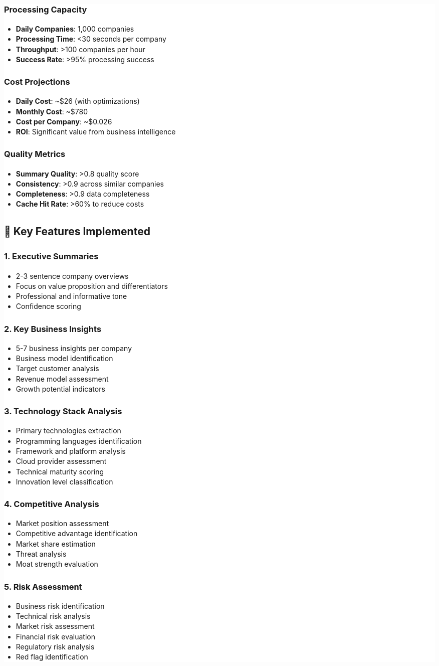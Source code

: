 ### **Processing Capacity**
- **Daily Companies**: 1,000 companies
- **Processing Time**: <30 seconds per company
- **Throughput**: >100 companies per hour
- **Success Rate**: >95% processing success

### **Cost Projections**
- **Daily Cost**: ~$26 (with optimizations)
- **Monthly Cost**: ~$780
- **Cost per Company**: ~$0.026
- **ROI**: Significant value from business intelligence

### **Quality Metrics**
- **Summary Quality**: >0.8 quality score
- **Consistency**: >0.9 across similar companies
- **Completeness**: >0.9 data completeness
- **Cache Hit Rate**: >60% to reduce costs

## 🚀 Key Features Implemented

### **1. Executive Summaries**
- 2-3 sentence company overviews
- Focus on value proposition and differentiators
- Professional and informative tone
- Confidence scoring

### **2. Key Business Insights**
- 5-7 business insights per company
- Business model identification
- Target customer analysis
- Revenue model assessment
- Growth potential indicators

### **3. Technology Stack Analysis**
- Primary technologies extraction
- Programming languages identification
- Framework and platform analysis
- Cloud provider assessment
- Technical maturity scoring
- Innovation level classification

### **4. Competitive Analysis**
- Market position assessment
- Competitive advantage identification
- Market share estimation
- Threat analysis
- Moat strength evaluation

### **5. Risk Assessment**
- Business risk identification
- Technical risk analysis
- Market risk assessment
- Financial risk evaluation
- Regulatory risk analysis
- Red flag identification
